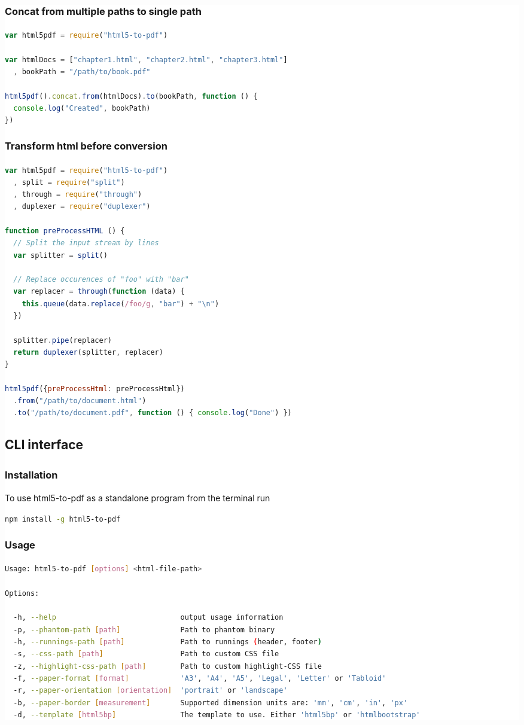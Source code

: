 ### Concat from multiple paths to single path

```javascript
var html5pdf = require("html5-to-pdf")

var htmlDocs = ["chapter1.html", "chapter2.html", "chapter3.html"]
  , bookPath = "/path/to/book.pdf"

html5pdf().concat.from(htmlDocs).to(bookPath, function () {
  console.log("Created", bookPath)
})
```

### Transform html before conversion

```javascript
var html5pdf = require("html5-to-pdf")
  , split = require("split")
  , through = require("through")
  , duplexer = require("duplexer")

function preProcessHTML () {
  // Split the input stream by lines
  var splitter = split()

  // Replace occurences of "foo" with "bar"
  var replacer = through(function (data) {
    this.queue(data.replace(/foo/g, "bar") + "\n")
  })

  splitter.pipe(replacer)
  return duplexer(splitter, replacer)
}

html5pdf({preProcessHtml: preProcessHtml})
  .from("/path/to/document.html")
  .to("/path/to/document.pdf", function () { console.log("Done") })
```

CLI interface
---

### Installation

To use html5-to-pdf as a standalone program from the terminal run

```sh
npm install -g html5-to-pdf
```

### Usage

```sh
Usage: html5-to-pdf [options] <html-file-path>

Options:

  -h, --help                             output usage information
  -p, --phantom-path [path]              Path to phantom binary
  -h, --runnings-path [path]             Path to runnings (header, footer)
  -s, --css-path [path]                  Path to custom CSS file
  -z, --highlight-css-path [path]        Path to custom highlight-CSS file
  -f, --paper-format [format]            'A3', 'A4', 'A5', 'Legal', 'Letter' or 'Tabloid'
  -r, --paper-orientation [orientation]  'portrait' or 'landscape'
  -b, --paper-border [measurement]       Supported dimension units are: 'mm', 'cm', 'in', 'px'
  -d, --template [html5bp]               The template to use. Either 'html5bp' or 'htmlbootstrap'
```